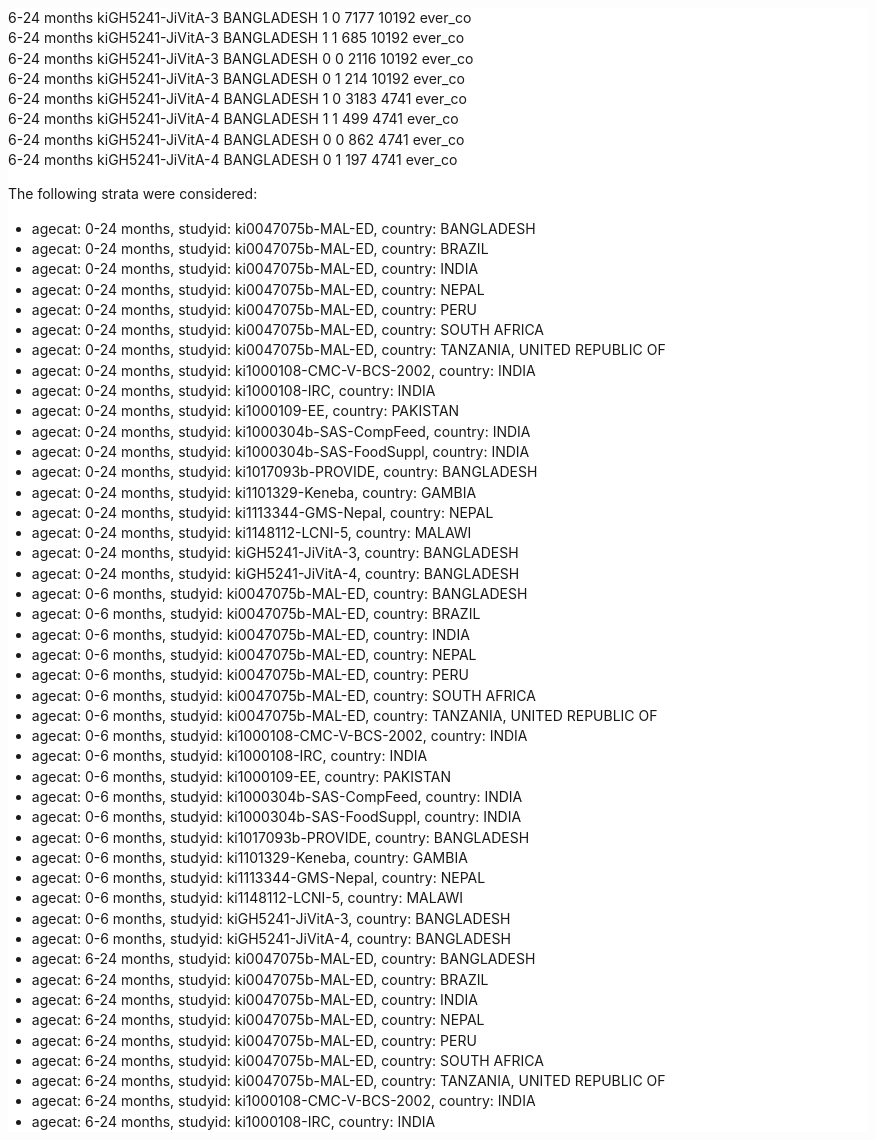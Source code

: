 6-24 months   kiGH5241-JiVitA-3          BANGLADESH                     1                  0     7177   10192  ever_co          
6-24 months   kiGH5241-JiVitA-3          BANGLADESH                     1                  1      685   10192  ever_co          
6-24 months   kiGH5241-JiVitA-3          BANGLADESH                     0                  0     2116   10192  ever_co          
6-24 months   kiGH5241-JiVitA-3          BANGLADESH                     0                  1      214   10192  ever_co          
6-24 months   kiGH5241-JiVitA-4          BANGLADESH                     1                  0     3183    4741  ever_co          
6-24 months   kiGH5241-JiVitA-4          BANGLADESH                     1                  1      499    4741  ever_co          
6-24 months   kiGH5241-JiVitA-4          BANGLADESH                     0                  0      862    4741  ever_co          
6-24 months   kiGH5241-JiVitA-4          BANGLADESH                     0                  1      197    4741  ever_co          


The following strata were considered:

* agecat: 0-24 months, studyid: ki0047075b-MAL-ED, country: BANGLADESH
* agecat: 0-24 months, studyid: ki0047075b-MAL-ED, country: BRAZIL
* agecat: 0-24 months, studyid: ki0047075b-MAL-ED, country: INDIA
* agecat: 0-24 months, studyid: ki0047075b-MAL-ED, country: NEPAL
* agecat: 0-24 months, studyid: ki0047075b-MAL-ED, country: PERU
* agecat: 0-24 months, studyid: ki0047075b-MAL-ED, country: SOUTH AFRICA
* agecat: 0-24 months, studyid: ki0047075b-MAL-ED, country: TANZANIA, UNITED REPUBLIC OF
* agecat: 0-24 months, studyid: ki1000108-CMC-V-BCS-2002, country: INDIA
* agecat: 0-24 months, studyid: ki1000108-IRC, country: INDIA
* agecat: 0-24 months, studyid: ki1000109-EE, country: PAKISTAN
* agecat: 0-24 months, studyid: ki1000304b-SAS-CompFeed, country: INDIA
* agecat: 0-24 months, studyid: ki1000304b-SAS-FoodSuppl, country: INDIA
* agecat: 0-24 months, studyid: ki1017093b-PROVIDE, country: BANGLADESH
* agecat: 0-24 months, studyid: ki1101329-Keneba, country: GAMBIA
* agecat: 0-24 months, studyid: ki1113344-GMS-Nepal, country: NEPAL
* agecat: 0-24 months, studyid: ki1148112-LCNI-5, country: MALAWI
* agecat: 0-24 months, studyid: kiGH5241-JiVitA-3, country: BANGLADESH
* agecat: 0-24 months, studyid: kiGH5241-JiVitA-4, country: BANGLADESH
* agecat: 0-6 months, studyid: ki0047075b-MAL-ED, country: BANGLADESH
* agecat: 0-6 months, studyid: ki0047075b-MAL-ED, country: BRAZIL
* agecat: 0-6 months, studyid: ki0047075b-MAL-ED, country: INDIA
* agecat: 0-6 months, studyid: ki0047075b-MAL-ED, country: NEPAL
* agecat: 0-6 months, studyid: ki0047075b-MAL-ED, country: PERU
* agecat: 0-6 months, studyid: ki0047075b-MAL-ED, country: SOUTH AFRICA
* agecat: 0-6 months, studyid: ki0047075b-MAL-ED, country: TANZANIA, UNITED REPUBLIC OF
* agecat: 0-6 months, studyid: ki1000108-CMC-V-BCS-2002, country: INDIA
* agecat: 0-6 months, studyid: ki1000108-IRC, country: INDIA
* agecat: 0-6 months, studyid: ki1000109-EE, country: PAKISTAN
* agecat: 0-6 months, studyid: ki1000304b-SAS-CompFeed, country: INDIA
* agecat: 0-6 months, studyid: ki1000304b-SAS-FoodSuppl, country: INDIA
* agecat: 0-6 months, studyid: ki1017093b-PROVIDE, country: BANGLADESH
* agecat: 0-6 months, studyid: ki1101329-Keneba, country: GAMBIA
* agecat: 0-6 months, studyid: ki1113344-GMS-Nepal, country: NEPAL
* agecat: 0-6 months, studyid: ki1148112-LCNI-5, country: MALAWI
* agecat: 0-6 months, studyid: kiGH5241-JiVitA-3, country: BANGLADESH
* agecat: 0-6 months, studyid: kiGH5241-JiVitA-4, country: BANGLADESH
* agecat: 6-24 months, studyid: ki0047075b-MAL-ED, country: BANGLADESH
* agecat: 6-24 months, studyid: ki0047075b-MAL-ED, country: BRAZIL
* agecat: 6-24 months, studyid: ki0047075b-MAL-ED, country: INDIA
* agecat: 6-24 months, studyid: ki0047075b-MAL-ED, country: NEPAL
* agecat: 6-24 months, studyid: ki0047075b-MAL-ED, country: PERU
* agecat: 6-24 months, studyid: ki0047075b-MAL-ED, country: SOUTH AFRICA
* agecat: 6-24 months, studyid: ki0047075b-MAL-ED, country: TANZANIA, UNITED REPUBLIC OF
* agecat: 6-24 months, studyid: ki1000108-CMC-V-BCS-2002, country: INDIA
* agecat: 6-24 months, studyid: ki1000108-IRC, country: INDIA